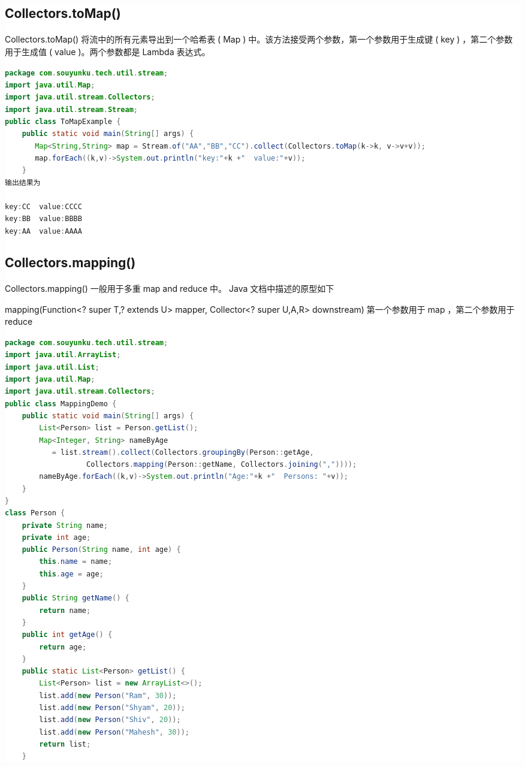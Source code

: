 ## Collectors.toMap()

Collectors.toMap() 将流中的所有元素导出到一个哈希表 ( Map ) 中。该方法接受两个参数，第一个参数用于生成键 ( key ) ，第二个参数用于生成值 ( value )。两个参数都是 Lambda 表达式。

```java
package com.souyunku.tech.util.stream;
import java.util.Map;
import java.util.stream.Collectors;
import java.util.stream.Stream;
public class ToMapExample {
    public static void main(String[] args) {
       Map<String,String> map = Stream.of("AA","BB","CC").collect(Collectors.toMap(k->k, v->v+v));
       map.forEach((k,v)->System.out.println("key:"+k +"  value:"+v));
    }
输出结果为

key:CC  value:CCCC
key:BB  value:BBBB
key:AA  value:AAAA
```

## Collectors.mapping()

Collectors.mapping() 一般用于多重 map and reduce 中。 Java 文档中描述的原型如下

mapping(Function<? super T,? extends U> mapper, Collector<? super U,A,R> downstream)
第一个参数用于 map ，第二个参数用于 reduce

```java
package com.souyunku.tech.util.stream;
import java.util.ArrayList;
import java.util.List;
import java.util.Map;
import java.util.stream.Collectors;
public class MappingDemo {
    public static void main(String[] args) {
        List<Person> list = Person.getList();
        Map<Integer, String> nameByAge
           = list.stream().collect(Collectors.groupingBy(Person::getAge, 
                   Collectors.mapping(Person::getName, Collectors.joining(","))));
        nameByAge.forEach((k,v)->System.out.println("Age:"+k +"  Persons: "+v));
    }   
}
class Person {
    private String name;
    private int age;
    public Person(String name, int age) {
        this.name = name;
        this.age = age;
    }
    public String getName() {
        return name;
    }
    public int getAge() {
        return age;
    }
    public static List<Person> getList() {
        List<Person> list = new ArrayList<>();
        list.add(new Person("Ram", 30));
        list.add(new Person("Shyam", 20));
        list.add(new Person("Shiv", 20));
        list.add(new Person("Mahesh", 30));
        return list;
    }
```